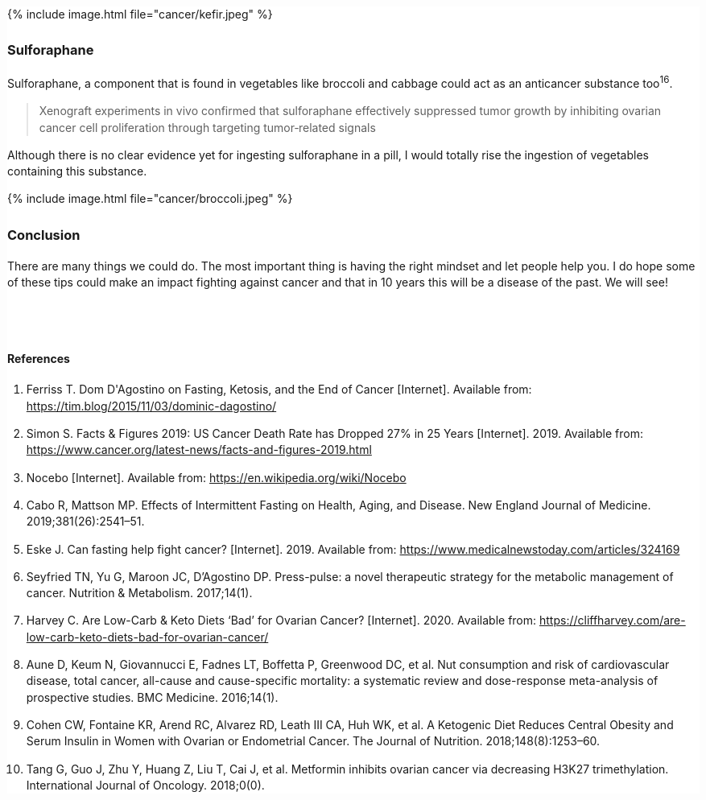 {% include image.html file="cancer/kefir.jpeg" %}

### Sulforaphane

Sulforaphane, a component that is found in vegetables like broccoli and cabbage could act as an anticancer substance too<sup>16</sup>.  

> Xenograft experiments in vivo confirmed that sulforaphane effectively suppressed tumor growth by inhibiting ovarian cancer cell proliferation through targeting tumor‑related signals

Although there is no clear evidence yet for ingesting sulforaphane in a pill, I would totally rise the ingestion of vegetables containing this substance.

{% include image.html file="cancer/broccoli.jpeg" %}

### Conclusion

There are many things we could do. The most important thing is having the right mindset and
let people help you. I do hope some of these tips could make an impact fighting against cancer and that in 10 years
this will be a disease of the past. We will see!

<br>
<br>

#### References

1. Ferriss T. Dom D'Agostino on Fasting, Ketosis, and the End of Cancer [Internet]. Available from: https://tim.blog/2015/11/03/dominic-dagostino/

2. Simon S. Facts & Figures 2019: US Cancer Death Rate has Dropped 27% in 25 Years [Internet]. 2019. Available from: https://www.cancer.org/latest-news/facts-and-figures-2019.html

3. Nocebo [Internet]. Available from: https://en.wikipedia.org/wiki/Nocebo

4. Cabo R, Mattson MP. Effects of Intermittent Fasting on Health, Aging, and Disease. New England Journal of Medicine. 2019;381(26):2541–51.

5. Eske J. Can fasting help fight cancer? [Internet]. 2019. Available from: https://www.medicalnewstoday.com/articles/324169

6. Seyfried TN, Yu G, Maroon JC, D’Agostino DP. Press-pulse: a novel therapeutic strategy for the metabolic management of cancer. Nutrition & Metabolism. 2017;14(1).

7. Harvey C. Are Low-Carb & Keto Diets ‘Bad’ for Ovarian Cancer? [Internet]. 2020. Available from: https://cliffharvey.com/are-low-carb-keto-diets-bad-for-ovarian-cancer/

8. Aune D, Keum N, Giovannucci E, Fadnes LT, Boffetta P, Greenwood DC, et al. Nut consumption and risk of cardiovascular disease, total cancer, all-cause and cause-specific mortality: a systematic review and dose-response meta-analysis of prospective studies. BMC Medicine. 2016;14(1).

9. Cohen CW, Fontaine KR, Arend RC, Alvarez RD, Leath III CA, Huh WK, et al. A Ketogenic Diet Reduces Central Obesity and Serum Insulin in Women with Ovarian or Endometrial Cancer. The Journal of Nutrition. 2018;148(8):1253–60.

10. Tang G, Guo J, Zhu Y, Huang Z, Liu T, Cai J, et al. Metformin inhibits ovarian cancer via decreasing H3K27 trimethylation. International Journal of Oncology. 2018;0(0).
